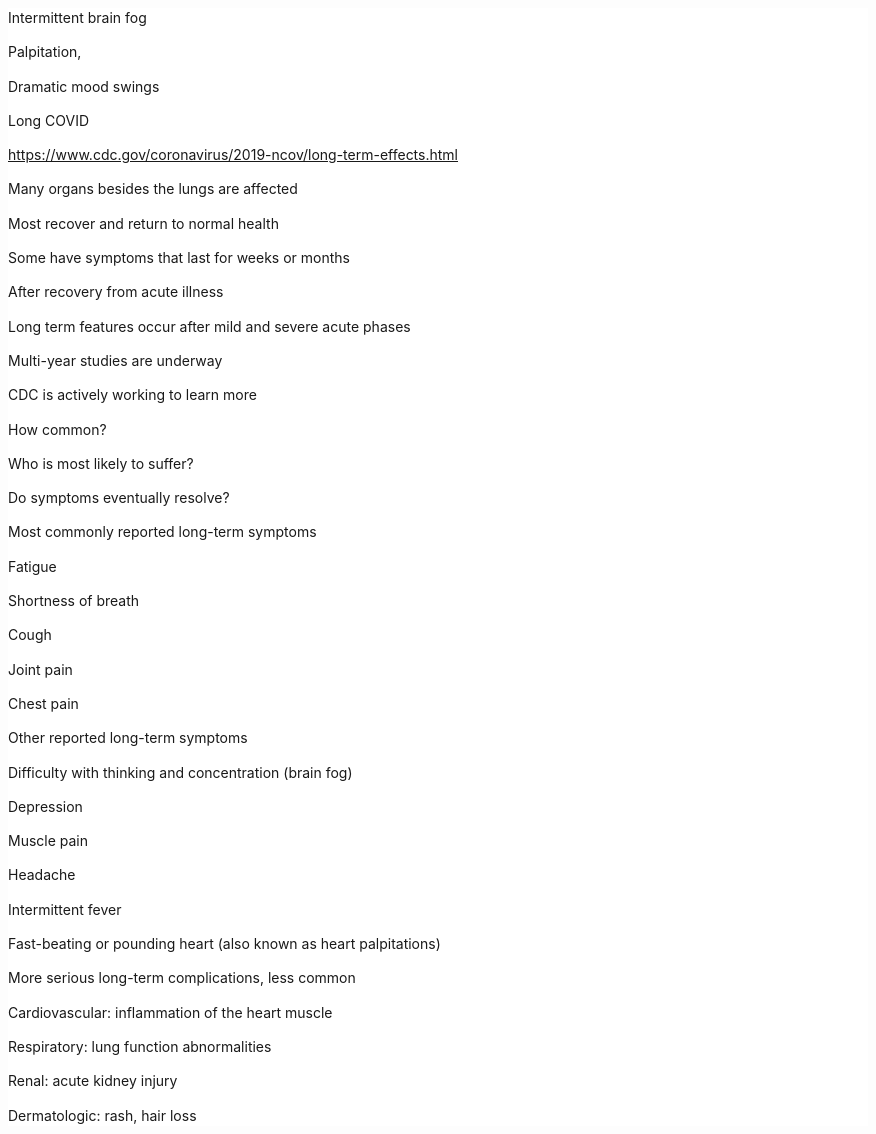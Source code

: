 Intermittent brain fog 

Palpitation, 

Dramatic mood swings

Long COVID

https://www.cdc.gov/coronavirus/2019-ncov/long-term-effects.html

Many organs besides the lungs are affected

Most recover and return to normal health

Some have symptoms that last for weeks or months

After recovery from acute illness

Long term features occur after mild and severe acute phases

Multi-year studies are underway

CDC is actively working to learn more

How common?

Who is most likely to suffer?

Do symptoms eventually resolve?

Most commonly reported long-term symptoms

Fatigue

Shortness of breath

Cough

Joint pain

Chest pain

Other reported long-term symptoms

Difficulty with thinking and concentration (brain fog)

Depression

Muscle pain

Headache

Intermittent fever

Fast-beating or pounding heart (also known as heart palpitations)

More serious long-term complications, less common

Cardiovascular: inflammation of the heart muscle

Respiratory: lung function abnormalities

Renal: acute kidney injury

Dermatologic: rash, hair loss

